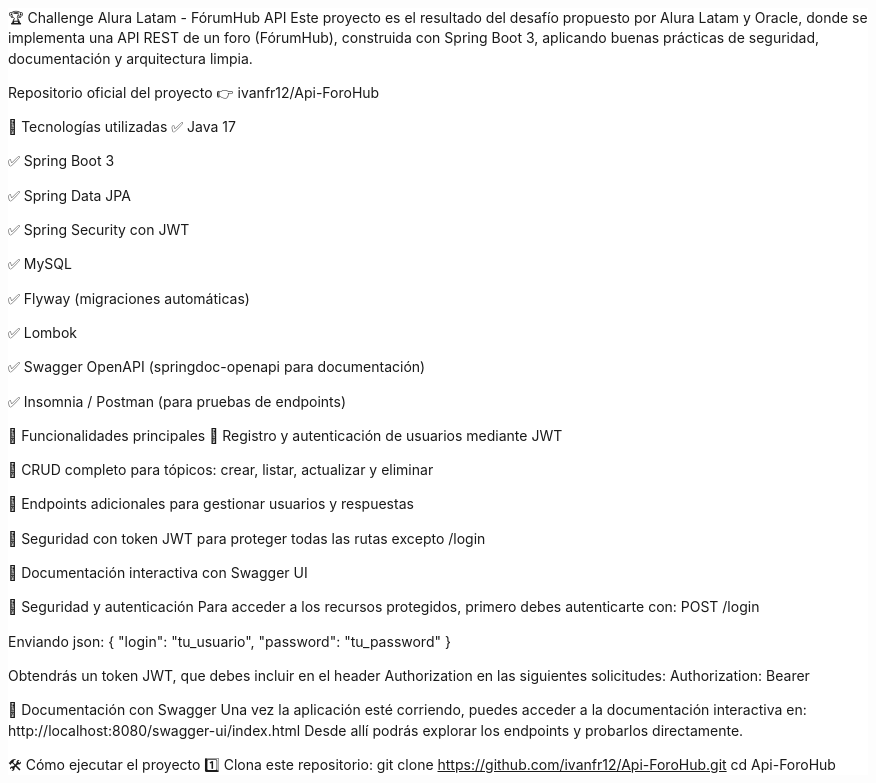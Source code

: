 🏆 Challenge Alura Latam - FórumHub API
Este proyecto es el resultado del desafío propuesto por Alura Latam y Oracle, donde se implementa una API REST de un foro (FórumHub), construida con Spring Boot 3, aplicando buenas prácticas de seguridad, documentación y arquitectura limpia.

Repositorio oficial del proyecto 👉 ivanfr12/Api-ForoHub

🚀 Tecnologías utilizadas
✅ Java 17

✅ Spring Boot 3

✅ Spring Data JPA

✅ Spring Security con JWT

✅ MySQL

✅ Flyway (migraciones automáticas)

✅ Lombok

✅ Swagger OpenAPI (springdoc-openapi para documentación)

✅ Insomnia / Postman (para pruebas de endpoints)

🎯 Funcionalidades principales
📌 Registro y autenticación de usuarios mediante JWT

📌 CRUD completo para tópicos: crear, listar, actualizar y eliminar

📌 Endpoints adicionales para gestionar usuarios y respuestas

🔐 Seguridad con token JWT para proteger todas las rutas excepto /login

📝 Documentación interactiva con Swagger UI

🔐 Seguridad y autenticación
Para acceder a los recursos protegidos, primero debes autenticarte con:
POST /login

Enviando json:
{
  "login": "tu_usuario",
  "password": "tu_password"
}

Obtendrás un token JWT, que debes incluir en el header Authorization en las siguientes solicitudes:
Authorization: Bearer <token>

📖 Documentación con Swagger
Una vez la aplicación esté corriendo, puedes acceder a la documentación interactiva en:
http://localhost:8080/swagger-ui/index.html
Desde allí podrás explorar los endpoints y probarlos directamente.

🛠 Cómo ejecutar el proyecto
1️⃣ Clona este repositorio:
git clone https://github.com/ivanfr12/Api-ForoHub.git
cd Api-ForoHub
